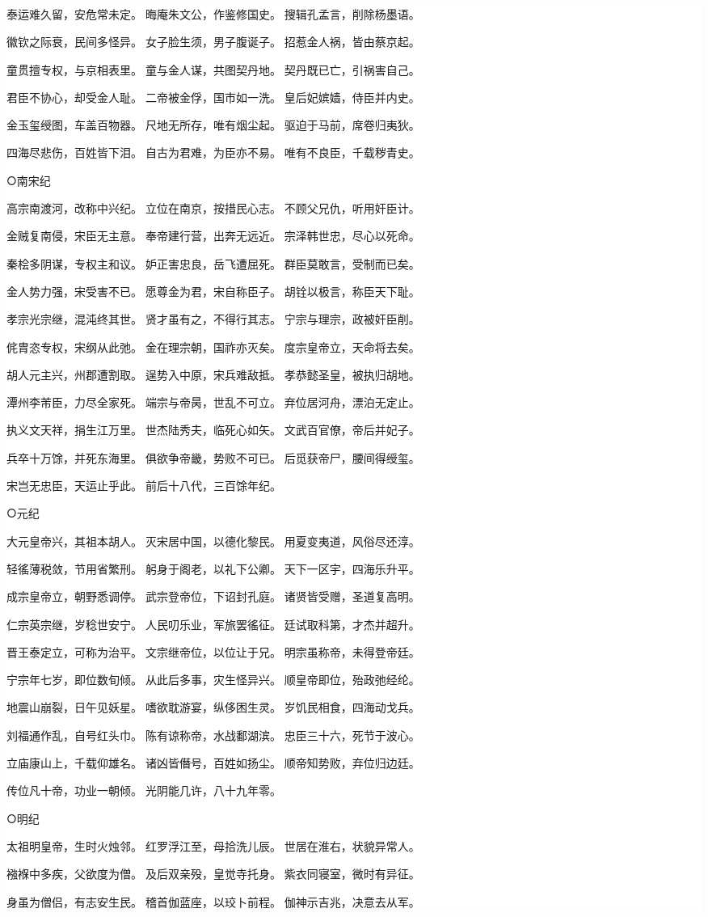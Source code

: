 泰运难久留，安危常未定。 晦庵朱文公，作鉴修国史。 搜辑孔孟言，削除杨墨语。  

徽钦之际衰，民间多怪异。 女子脸生须，男子腹诞子。 招惹金人祸，皆由蔡京起。  

童贯擅专权，与京相表里。 童与金人谋，共图契丹地。 契丹既已亡，引祸害自己。  

君臣不协心，却受金人耻。 二帝被金俘，国市如一洗。 皇后妃嫔嫱，侍臣并内史。  

金玉玺绶图，车盖百物器。 尺地无所存，唯有烟尘起。 驱迫于马前，席卷归夷狄。  

四海尽悲伤，百姓皆下泪。 自古为君难，为臣亦不易。 唯有不良臣，千载秽青史。  

○南宋纪  

高宗南渡河，改称中兴纪。 立位在南京，按措民心志。 不顾父兄仇，听用奸臣计。  

金贼复南侵，宋臣无主意。 奉帝建行营，出奔无远近。 宗泽韩世忠，尽心以死命。  

秦桧多阴谋，专权主和议。 妒正害忠良，岳飞遭屈死。 群臣莫敢言，受制而已矣。  

金人势力强，宋受害不已。 愿尊金为君，宋自称臣子。 胡铨以极言，称臣天下耻。  

孝宗光宗继，混沌终其世。 贤才虽有之，不得行其志。 宁宗与理宗，政被奸臣削。  

侂胄恣专权，宋纲从此弛。 金在理宗朝，国祚亦灭矣。 度宗皇帝立，天命将去矣。  

胡人元主兴，州郡遭割取。 逞势入中原，宋兵难敌抵。 孝恭懿圣皇，被执归胡地。  

潭州李芾臣，力尽全家死。 端宗与帝昺，世乱不可立。 弃位居河舟，漂泊无定止。  

执义文天祥，捐生江万里。 世杰陆秀夫，临死心如矢。 文武百官僚，帝后并妃子。  

兵卒十万馀，并死东海里。 俱欲争帝畿，势败不可已。 后觅获帝尸，腰间得绶玺。  

宋岂无忠臣，天运止乎此。 前后十八代，三百馀年纪。  

○元纪  

大元皇帝兴，其祖本胡人。 灭宋居中国，以德化黎民。 用夏变夷道，风俗尽还淳。  

轻徭薄税敛，节用省繁刑。 躬身于阁老，以礼下公卿。 天下一区宇，四海乐升平。  

成宗皇帝立，朝野悉调停。 武宗登帝位，下诏封孔庭。 诸贤皆受赠，圣道复高明。  

仁宗英宗继，岁稔世安宁。 人民叨乐业，军旅罢徭征。 廷试取科第，才杰并超升。  

晋王泰定立，可称为治平。 文宗继帝位，以位让于兄。 明宗虽称帝，未得登帝廷。  

宁宗年七岁，即位数旬倾。 从此后多事，灾生怪异兴。 顺皇帝即位，殆政弛经纶。  

地震山崩裂，日午见妖星。 嗜欲耽游宴，纵侈困生灵。 岁饥民相食，四海动戈兵。  

刘福通作乱，自号红头巾。 陈有谅称帝，水战鄱湖滨。 忠臣三十六，死节于波心。  

立庙康山上，千载仰雄名。 诸凶皆僭号，百姓如扬尘。 顺帝知势败，弃位归边廷。  

传位凡十帝，功业一朝倾。 光阴能几许，八十九年零。  

○明纪  

太祖明皇帝，生时火烛邻。 红罗浮江至，母拾洗儿辰。 世居在淮右，状貌异常人。  

襁褓中多疾，父欲度为僧。 及后双亲殁，皇觉寺托身。 紫衣同寝室，微时有异征。  

身虽为僧侣，有志安生民。 稽首伽蓝座，以珓卜前程。 伽神示吉兆，决意去从军。  

